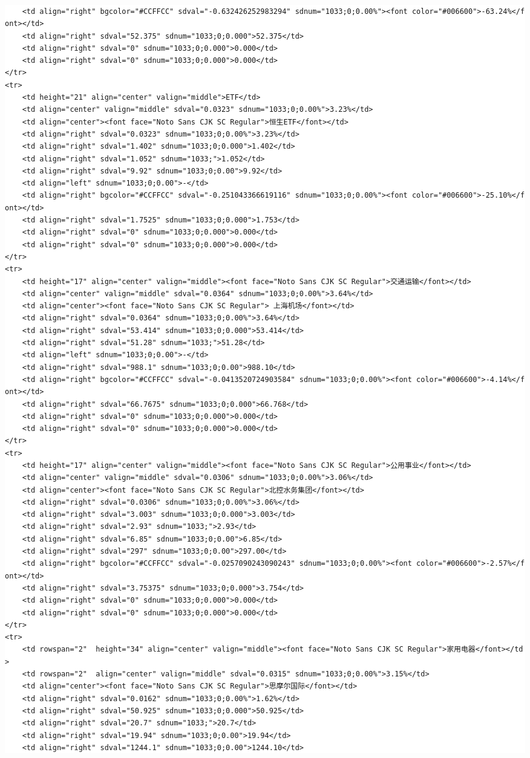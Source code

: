 		<td align="right" bgcolor="#CCFFCC" sdval="-0.632426252983294" sdnum="1033;0;0.00%"><font color="#006600">-63.24%</font></td>
		<td align="right" sdval="52.375" sdnum="1033;0;0.000">52.375</td>
		<td align="right" sdval="0" sdnum="1033;0;0.000">0.000</td>
		<td align="right" sdval="0" sdnum="1033;0;0.000">0.000</td>
	</tr>
	<tr>
		<td height="21" align="center" valign="middle">ETF</td>
		<td align="center" valign="middle" sdval="0.0323" sdnum="1033;0;0.00%">3.23%</td>
		<td align="center"><font face="Noto Sans CJK SC Regular">恒生ETF</font></td>
		<td align="right" sdval="0.0323" sdnum="1033;0;0.00%">3.23%</td>
		<td align="right" sdval="1.402" sdnum="1033;0;0.000">1.402</td>
		<td align="right" sdval="1.052" sdnum="1033;">1.052</td>
		<td align="right" sdval="9.92" sdnum="1033;0;0.00">9.92</td>
		<td align="left" sdnum="1033;0;0.00">-</td>
		<td align="right" bgcolor="#CCFFCC" sdval="-0.251043366619116" sdnum="1033;0;0.00%"><font color="#006600">-25.10%</font></td>
		<td align="right" sdval="1.7525" sdnum="1033;0;0.000">1.753</td>
		<td align="right" sdval="0" sdnum="1033;0;0.000">0.000</td>
		<td align="right" sdval="0" sdnum="1033;0;0.000">0.000</td>
	</tr>
	<tr>
		<td height="17" align="center" valign="middle"><font face="Noto Sans CJK SC Regular">交通运输</font></td>
		<td align="center" valign="middle" sdval="0.0364" sdnum="1033;0;0.00%">3.64%</td>
		<td align="center"><font face="Noto Sans CJK SC Regular"> 上海机场</font></td>
		<td align="right" sdval="0.0364" sdnum="1033;0;0.00%">3.64%</td>
		<td align="right" sdval="53.414" sdnum="1033;0;0.000">53.414</td>
		<td align="right" sdval="51.28" sdnum="1033;">51.28</td>
		<td align="left" sdnum="1033;0;0.00">-</td>
		<td align="right" sdval="988.1" sdnum="1033;0;0.00">988.10</td>
		<td align="right" bgcolor="#CCFFCC" sdval="-0.0413520724903584" sdnum="1033;0;0.00%"><font color="#006600">-4.14%</font></td>
		<td align="right" sdval="66.7675" sdnum="1033;0;0.000">66.768</td>
		<td align="right" sdval="0" sdnum="1033;0;0.000">0.000</td>
		<td align="right" sdval="0" sdnum="1033;0;0.000">0.000</td>
	</tr>
	<tr>
		<td height="17" align="center" valign="middle"><font face="Noto Sans CJK SC Regular">公用事业</font></td>
		<td align="center" valign="middle" sdval="0.0306" sdnum="1033;0;0.00%">3.06%</td>
		<td align="center"><font face="Noto Sans CJK SC Regular">北控水务集团</font></td>
		<td align="right" sdval="0.0306" sdnum="1033;0;0.00%">3.06%</td>
		<td align="right" sdval="3.003" sdnum="1033;0;0.000">3.003</td>
		<td align="right" sdval="2.93" sdnum="1033;">2.93</td>
		<td align="right" sdval="6.85" sdnum="1033;0;0.00">6.85</td>
		<td align="right" sdval="297" sdnum="1033;0;0.00">297.00</td>
		<td align="right" bgcolor="#CCFFCC" sdval="-0.0257090243090243" sdnum="1033;0;0.00%"><font color="#006600">-2.57%</font></td>
		<td align="right" sdval="3.75375" sdnum="1033;0;0.000">3.754</td>
		<td align="right" sdval="0" sdnum="1033;0;0.000">0.000</td>
		<td align="right" sdval="0" sdnum="1033;0;0.000">0.000</td>
	</tr>
	<tr>
		<td rowspan="2"  height="34" align="center" valign="middle"><font face="Noto Sans CJK SC Regular">家用电器</font></td>
		<td rowspan="2"  align="center" valign="middle" sdval="0.0315" sdnum="1033;0;0.00%">3.15%</td>
		<td align="center"><font face="Noto Sans CJK SC Regular">思摩尔国际</font></td>
		<td align="right" sdval="0.0162" sdnum="1033;0;0.00%">1.62%</td>
		<td align="right" sdval="50.925" sdnum="1033;0;0.000">50.925</td>
		<td align="right" sdval="20.7" sdnum="1033;">20.7</td>
		<td align="right" sdval="19.94" sdnum="1033;0;0.00">19.94</td>
		<td align="right" sdval="1244.1" sdnum="1033;0;0.00">1244.10</td>